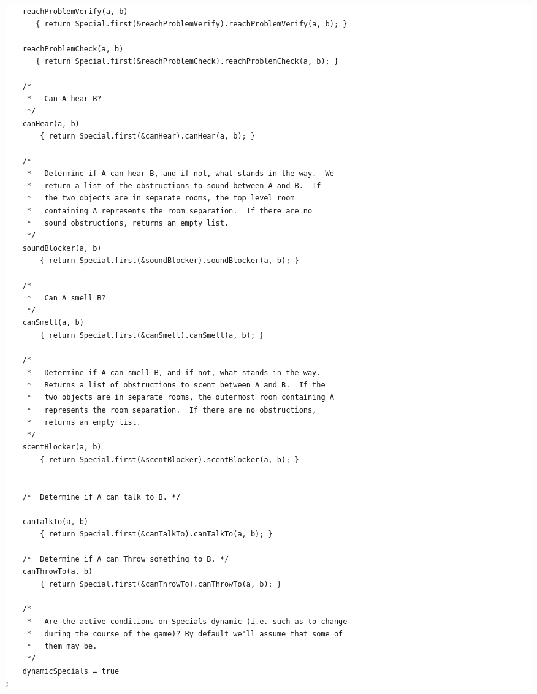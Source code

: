         reachProblemVerify(a, b)
           { return Special.first(&reachProblemVerify).reachProblemVerify(a, b); }
        
        reachProblemCheck(a, b)
           { return Special.first(&reachProblemCheck).reachProblemCheck(a, b); }
        
        /*
         *   Can A hear B?  
         */
        canHear(a, b)
            { return Special.first(&canHear).canHear(a, b); }

        /*
         *   Determine if A can hear B, and if not, what stands in the way.  We
         *   return a list of the obstructions to sound between A and B.  If
         *   the two objects are in separate rooms, the top level room
         *   containing A represents the room separation.  If there are no
         *   sound obstructions, returns an empty list.  
         */
        soundBlocker(a, b)
            { return Special.first(&soundBlocker).soundBlocker(a, b); }
        
        /*
         *   Can A smell B?  
         */
        canSmell(a, b)
            { return Special.first(&canSmell).canSmell(a, b); }

        /*
         *   Determine if A can smell B, and if not, what stands in the way.
         *   Returns a list of obstructions to scent between A and B.  If the
         *   two objects are in separate rooms, the outermost room containing A
         *   represents the room separation.  If there are no obstructions,
         *   returns an empty list.  
         */
        scentBlocker(a, b)
            { return Special.first(&scentBlocker).scentBlocker(a, b); }
        
        
        /*  Determine if A can talk to B. */
        
        canTalkTo(a, b)
            { return Special.first(&canTalkTo).canTalkTo(a, b); }
        
        /*  Determine if A can Throw something to B. */
        canThrowTo(a, b)
            { return Special.first(&canThrowTo).canThrowTo(a, b); }
        
        /* 
         *   Are the active conditions on Specials dynamic (i.e. such as to change
         *   during the course of the game)? By default we'll assume that some of
         *   them may be.
         */
        dynamicSpecials = true
    ; 
